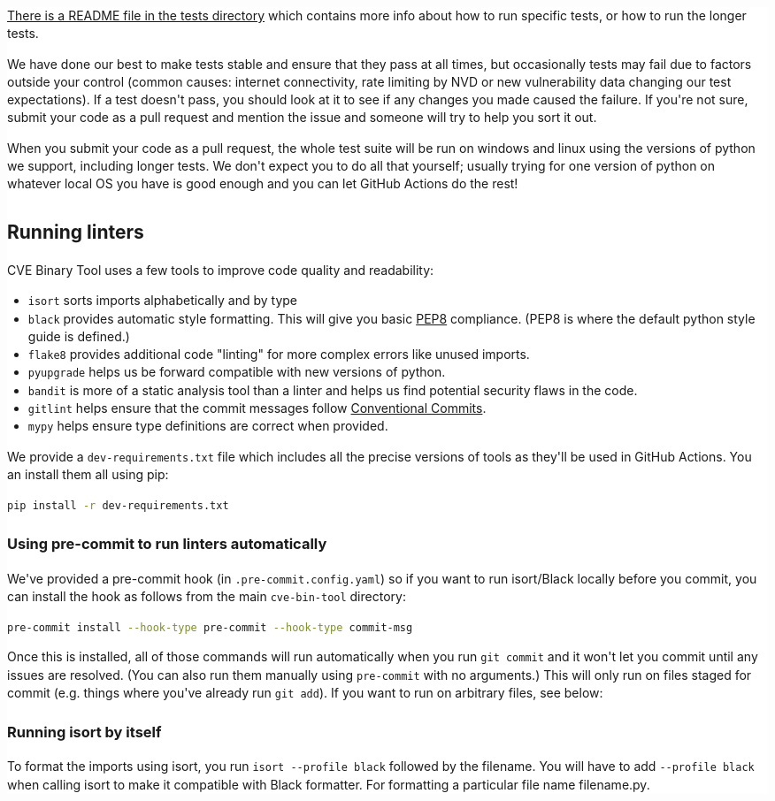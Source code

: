 [There is a README file in the tests directory](https://github.com/intel/cve-bin-tool/blob/main/test/README.md) which contains more info about how to run specific tests, or how to run the longer tests.

We have done our best to make tests stable and ensure that they pass at all times, but occasionally tests may fail due to factors outside your control (common causes: internet connectivity, rate limiting by NVD or new vulnerability data changing our test expectations). If a test doesn't pass, you should look at it to see if any changes you made caused the failure.  If you're not sure, submit your code as a pull request and mention the issue and someone will try to help you sort it out.

When you submit your code as a pull request, the whole test suite will be run on windows and linux using the versions of python we support, including longer tests. We don't expect you to do all that yourself; usually trying for one version of python on whatever local OS you have is good enough and you can let GitHub Actions do the rest!

## Running linters

CVE Binary Tool uses a few tools to improve code quality and readability:

- `isort` sorts imports alphabetically and by type
- `black` provides automatic style formatting.  This will give you basic [PEP8](https://www.python.org/dev/peps/pep-0008/) compliance. (PEP8 is where the default python style guide is defined.)
- `flake8` provides additional code "linting" for more complex errors like unused imports.
- `pyupgrade` helps us be forward compatible with new versions of python.
- `bandit` is more of a static analysis tool than a linter and helps us find potential security flaws in the code.
- `gitlint` helps ensure that the commit messages follow [Conventional Commits](https://conventionalcommits.org).
- `mypy` helps ensure type definitions are correct when provided.

We provide a `dev-requirements.txt` file which includes all the precise versions of tools as they'll be used in GitHub Actions.  You an install them all using pip:

```bash
pip install -r dev-requirements.txt
```

### Using pre-commit to run linters automatically

We've provided a pre-commit hook (in `.pre-commit.config.yaml`) so if you want
to run isort/Black locally before you commit, you can install
the hook as follows from the main `cve-bin-tool` directory:

```bash
pre-commit install --hook-type pre-commit --hook-type commit-msg
```

Once this is installed, all of those commands will run automatically when you run `git commit` and it won't let you commit until any issues are resolved.  (You can also run them manually using `pre-commit` with no arguments.) This will only run on files staged for commit (e.g. things where you've already run `git add`).  If you want to run on arbitrary files, see below:

### Running isort by itself

To format the imports using isort, you run `isort --profile black` followed by the filename. You will have to add `--profile black` when calling isort to make it compatible with Black formatter. For formatting a particular file name filename.py.
